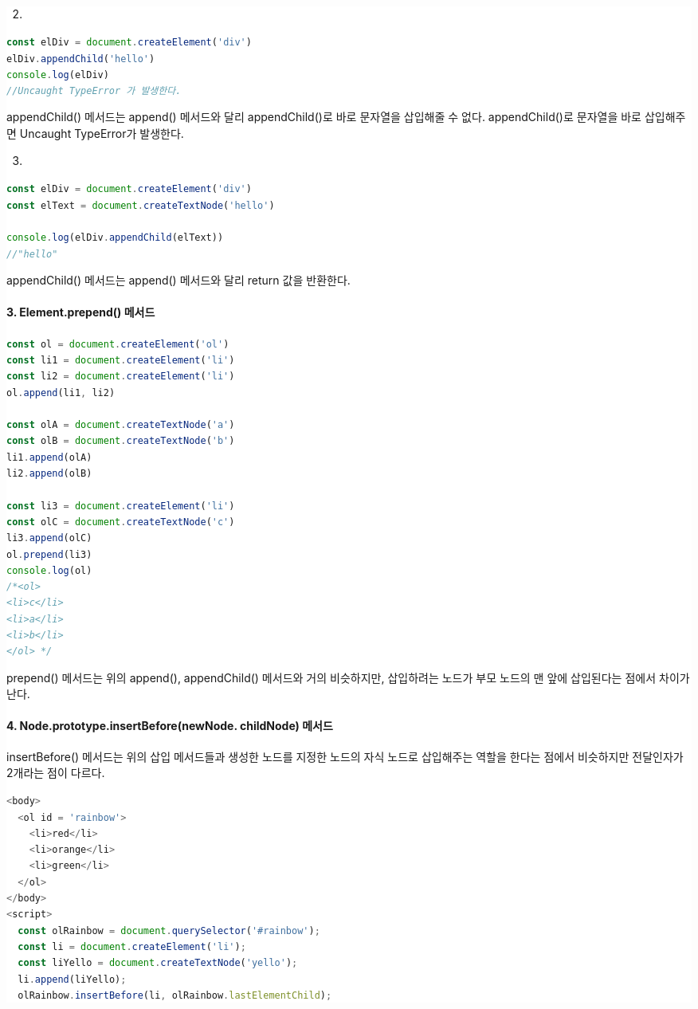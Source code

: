 2.

```js
const elDiv = document.createElement('div')
elDiv.appendChild('hello')
console.log(elDiv)
//Uncaught TypeError 가 발생한다.
```

appendChild() 메서드는 append() 메서드와 달리 appendChild()로 바로 문자열을 삽입해줄 수 없다. appendChild()로 문자열을 바로 삽입해주면 Uncaught TypeError가 발생한다.

3.

```js
const elDiv = document.createElement('div')
const elText = document.createTextNode('hello')

console.log(elDiv.appendChild(elText))
//"hello"
```

appendChild() 메서드는 append() 메서드와 달리 return 값을 반환한다.

#### 3. Element.prepend() 메서드

```js
const ol = document.createElement('ol')
const li1 = document.createElement('li')
const li2 = document.createElement('li')
ol.append(li1, li2)

const olA = document.createTextNode('a')
const olB = document.createTextNode('b')
li1.append(olA)
li2.append(olB)

const li3 = document.createElement('li')
const olC = document.createTextNode('c')
li3.append(olC)
ol.prepend(li3)
console.log(ol)
/*<ol>
<li>c</li>
<li>a</li>
<li>b</li> 
</ol> */
```

prepend() 메서드는 위의 append(), appendChild() 메서드와 거의 비슷하지만, 삽입하려는 노드가 부모 노드의 맨 앞에 삽입된다는 점에서 차이가 난다.

#### 4. Node.prototype.insertBefore(newNode. childNode) 메서드

insertBefore() 메서드는 위의 삽입 메서드들과 생성한 노드를 지정한 노드의 자식 노드로 삽입해주는 역할을 한다는 점에서 비슷하지만 전달인자가 2개라는 점이 다르다.

```js
<body>
  <ol id = 'rainbow'>
    <li>red</li>
    <li>orange</li>
    <li>green</li>
  </ol>
</body>
<script>
  const olRainbow = document.querySelector('#rainbow');
  const li = document.createElement('li');
  const liYello = document.createTextNode('yello');
  li.append(liYello);
  olRainbow.insertBefore(li, olRainbow.lastElementChild);
```